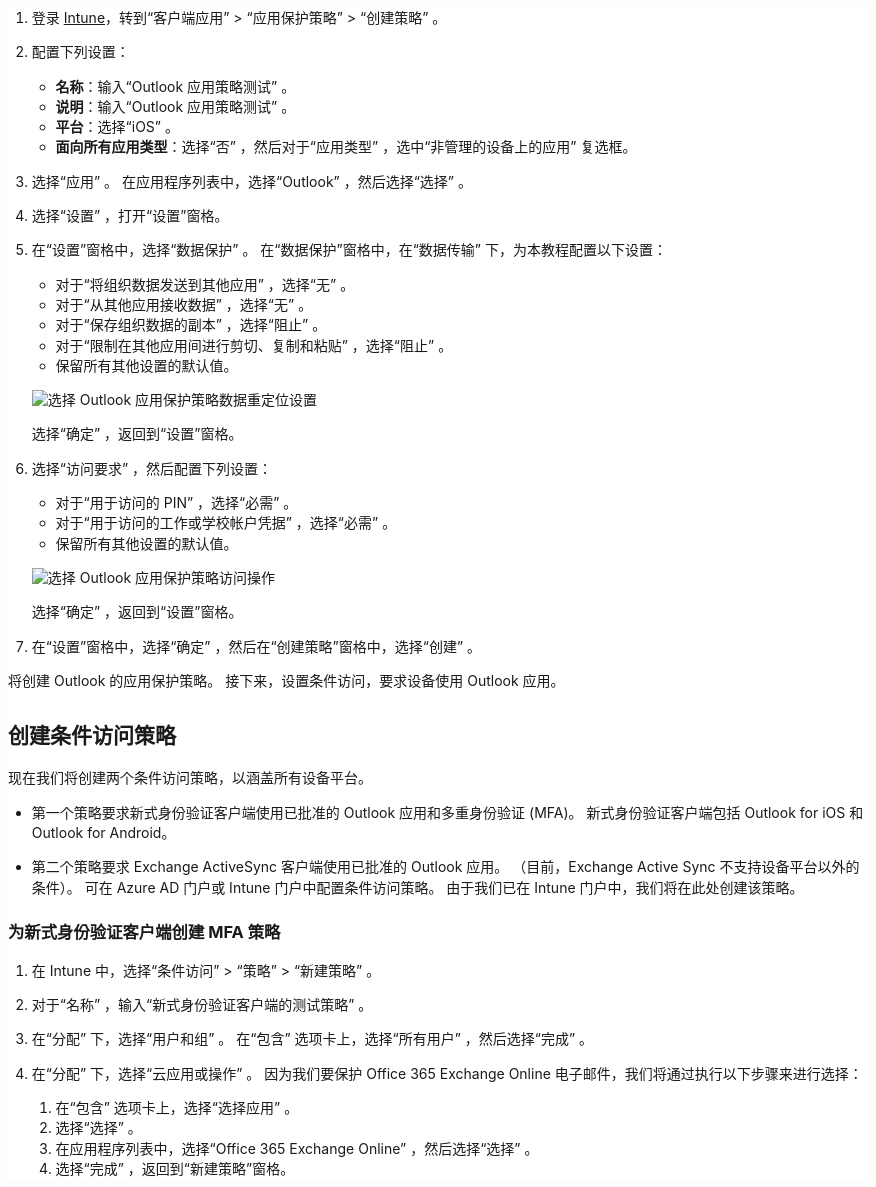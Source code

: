 1. 登录 [Intune](https://go.microsoft.com/fwlink/?linkid=2090973)，转到“客户端应用” > “应用保护策略” > “创建策略”    。  
2. 配置下列设置：  
   - **名称**：输入“Outlook 应用策略测试”  。  
   - **说明**：输入“Outlook 应用策略测试”  。  
   - **平台**：选择“iOS”  。  
   - **面向所有应用类型**：选择“否”  ，然后对于“应用类型”  ，选中“非管理的设备上的应用”  复选框。  
3. 选择“应用”  。 在应用程序列表中，选择“Outlook”  ，然后选择“选择”  。
4. 选择“设置”  ，打开“设置”窗格。 
5. 在“设置”窗格中，选择“数据保护”  。 在“数据保护”窗格中，在“数据传输”  下，为本教程配置以下设置：

   - 对于“将组织数据发送到其他应用”  ，选择“无”  。  
   - 对于“从其他应用接收数据”  ，选择“无”  。  
   - 对于“保存组织数据的副本”  ，选择“阻止”  。  
   - 对于“限制在其他应用间进行剪切、复制和粘贴”  ，选择“阻止”  。 
   - 保留所有其他设置的默认值。 
   
   ![选择 Outlook 应用保护策略数据重定位设置](media/tutorial-protect-email-on-unmanaged-devices/data-protection-settings.png)

   选择“确定”  ，返回到“设置”窗格。  

6. 选择“访问要求”  ，然后配置下列设置：  

   - 对于“用于访问的 PIN”  ，选择“必需”  。
   - 对于“用于访问的工作或学校帐户凭据”  ，选择“必需”  。
   - 保留所有其他设置的默认值。
 
    ![选择 Outlook 应用保护策略访问操作](media/tutorial-protect-email-on-unmanaged-devices/access-requirements-settings.png)

    选择“确定”  ，返回到“设置”窗格。  

7. 在“设置”窗格中，选择“确定”  ，然后在“创建策略”窗格中，选择“创建”  。

将创建 Outlook 的应用保护策略。 接下来，设置条件访问，要求设备使用 Outlook 应用。

## <a name="create-conditional-access-policies"></a>创建条件访问策略
现在我们将创建两个条件访问策略，以涵盖所有设备平台。  

- 第一个策略要求新式身份验证客户端使用已批准的 Outlook 应用和多重身份验证 (MFA)。 新式身份验证客户端包括 Outlook for iOS 和 Outlook for Android。  

- 第二个策略要求 Exchange ActiveSync 客户端使用已批准的 Outlook 应用。 （目前，Exchange Active Sync 不支持设备平台以外的条件）。 可在 Azure AD 门户或 Intune 门户中配置条件访问策略。 由于我们已在 Intune 门户中，我们将在此处创建该策略。  

### <a name="create-an-mfa-policy-for-modern-authentication-clients"></a>为新式身份验证客户端创建 MFA 策略  

1. 在 Intune 中，选择“条件访问”   > “策略”   > “新建策略”  。  

2. 对于“名称”  ，输入“新式身份验证客户端的测试策略”  。  

3. 在“分配”  下，选择“用户和组”  。 在“包含”  选项卡上，选择“所有用户”  ，然后选择“完成”  。

4. 在“分配”  下，选择“云应用或操作”  。 因为我们要保护 Office 365 Exchange Online 电子邮件，我们将通过执行以下步骤来进行选择：  
     
   1. 在“包含”  选项卡上，选择“选择应用”  。  
   2. 选择“选择”  。  
   3. 在应用程序列表中，选择“Office 365 Exchange Online”  ，然后选择“选择”  。  
   4. 选择“完成”  ，返回到“新建策略”窗格。  
  